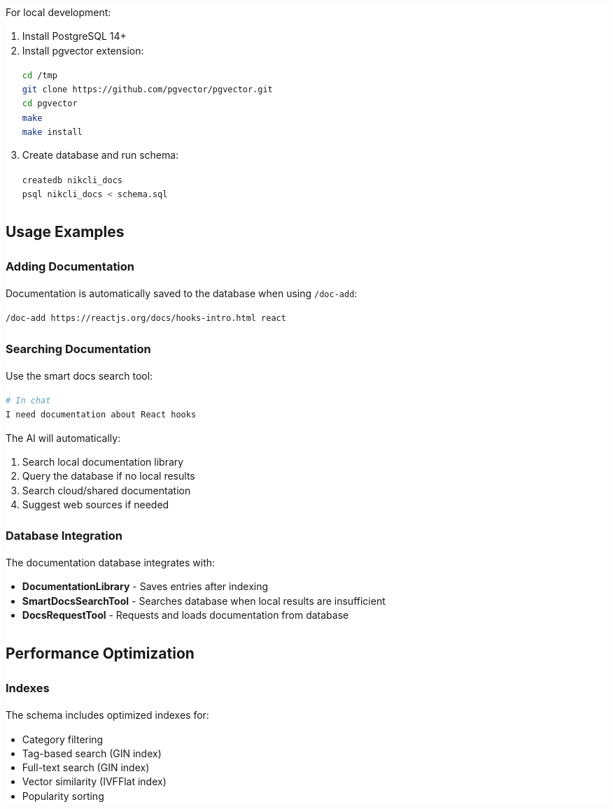 For local development:

1. Install PostgreSQL 14+
2. Install pgvector extension:
   ```bash
   cd /tmp
   git clone https://github.com/pgvector/pgvector.git
   cd pgvector
   make
   make install
   ```
3. Create database and run schema:
   ```bash
   createdb nikcli_docs
   psql nikcli_docs < schema.sql
   ```

## Usage Examples

### Adding Documentation

Documentation is automatically saved to the database when using `/doc-add`:

```bash
/doc-add https://reactjs.org/docs/hooks-intro.html react
```

### Searching Documentation

Use the smart docs search tool:

```bash
# In chat
I need documentation about React hooks
```

The AI will automatically:
1. Search local documentation library
2. Query the database if no local results
3. Search cloud/shared documentation
4. Suggest web sources if needed

### Database Integration

The documentation database integrates with:
- **DocumentationLibrary** - Saves entries after indexing
- **SmartDocsSearchTool** - Searches database when local results are insufficient
- **DocsRequestTool** - Requests and loads documentation from database

## Performance Optimization

### Indexes

The schema includes optimized indexes for:
- Category filtering
- Tag-based search (GIN index)
- Full-text search (GIN index)
- Vector similarity (IVFFlat index)
- Popularity sorting
